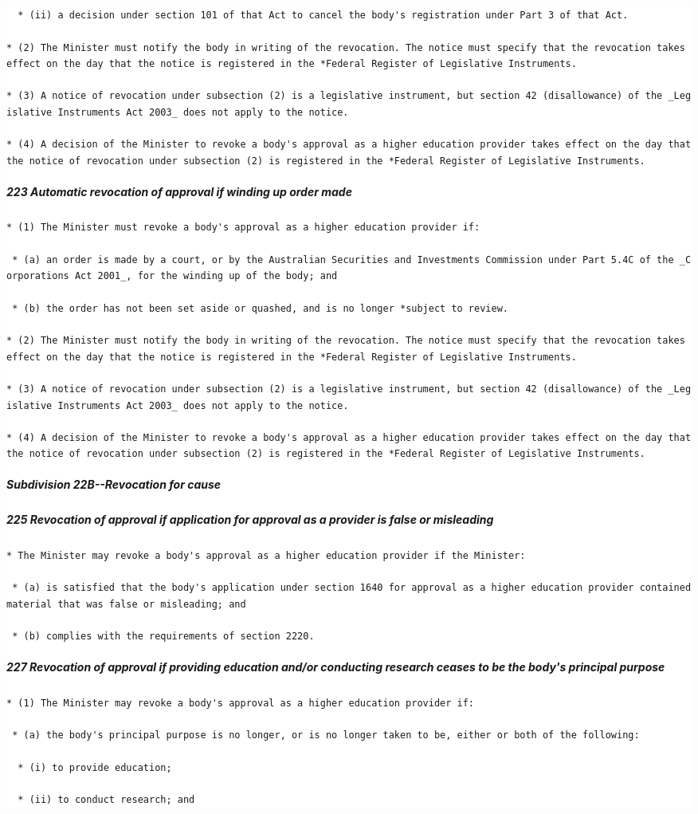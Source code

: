       * (ii) a decision under section 101 of that Act to cancel the body's registration under Part 3 of that Act.

    * (2) The Minister must notify the body in writing of the revocation. The notice must specify that the revocation takes effect on the day that the notice is registered in the *Federal Register of Legislative Instruments.

    * (3) A notice of revocation under subsection (2) is a legislative instrument, but section 42 (disallowance) of the _Legislative Instruments Act 2003_ does not apply to the notice.

    * (4) A decision of the Minister to revoke a body's approval as a higher education provider takes effect on the day that the notice of revocation under subsection (2) is registered in the *Federal Register of Legislative Instruments.

##### 223  Automatic revocation of approval if winding up order made

    * (1) The Minister must revoke a body's approval as a higher education provider if:

     * (a) an order is made by a court, or by the Australian Securities and Investments Commission under Part 5.4C of the _Corporations Act 2001_, for the winding up of the body; and

     * (b) the order has not been set aside or quashed, and is no longer *subject to review.

    * (2) The Minister must notify the body in writing of the revocation. The notice must specify that the revocation takes effect on the day that the notice is registered in the *Federal Register of Legislative Instruments.

    * (3) A notice of revocation under subsection (2) is a legislative instrument, but section 42 (disallowance) of the _Legislative Instruments Act 2003_ does not apply to the notice.

    * (4) A decision of the Minister to revoke a body's approval as a higher education provider takes effect on the day that the notice of revocation under subsection (2) is registered in the *Federal Register of Legislative Instruments.

##### Subdivision 22B--Revocation for cause

##### 225  Revocation of approval if application for approval as a provider is false or misleading

    * The Minister may revoke a body's approval as a higher education provider if the Minister:

     * (a) is satisfied that the body's application under section 1640 for approval as a higher education provider contained material that was false or misleading; and

     * (b) complies with the requirements of section 2220.

##### 227  Revocation of approval if providing education and/or conducting research ceases to be the body's principal purpose

    * (1) The Minister may revoke a body's approval as a higher education provider if:

     * (a) the body's principal purpose is no longer, or is no longer taken to be, either or both of the following:

      * (i) to provide education;

      * (ii) to conduct research; and
